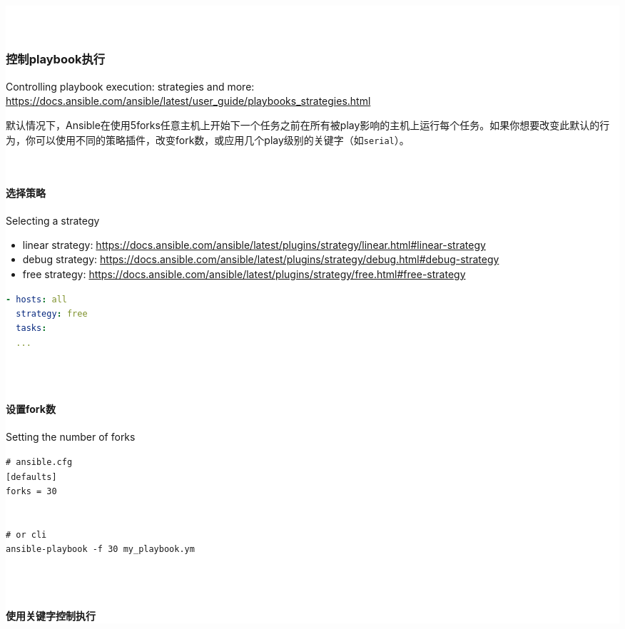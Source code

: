 



<br>
<br>


### 控制playbook执行

Controlling playbook execution: strategies and more: <https://docs.ansible.com/ansible/latest/user_guide/playbooks_strategies.html>

默认情况下，Ansible在使用5forks任意主机上开始下一个任务之前在所有被play影响的主机上运行每个任务。如果你想要改变此默认的行为，你可以使用不同的策略插件，改变fork数，或应用几个play级别的关键字（如`serial`）。


<br>


#### 选择策略

Selecting a strategy

- linear strategy: <https://docs.ansible.com/ansible/latest/plugins/strategy/linear.html#linear-strategy>
- debug strategy: <https://docs.ansible.com/ansible/latest/plugins/strategy/debug.html#debug-strategy>
- free strategy: <https://docs.ansible.com/ansible/latest/plugins/strategy/free.html#free-strategy>

```yaml
- hosts: all
  strategy: free
  tasks:
  ...
```


<br>
<br>


#### 设置fork数

Setting the number of forks

```
# ansible.cfg
[defaults]
forks = 30


# or cli
ansible-playbook -f 30 my_playbook.ym
```


<br>
<br>


#### 使用关键字控制执行
